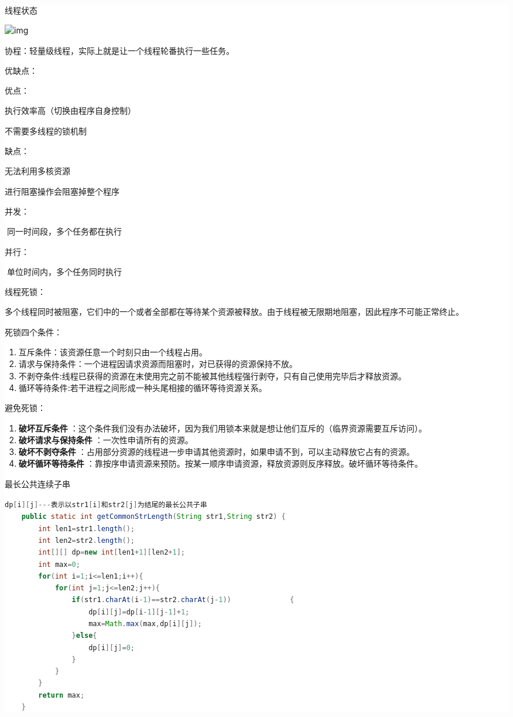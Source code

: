 线程状态

![img](https://camo.githubusercontent.com/bd21f0c6bf04fe410fa5397897cc47b9278ae5cb/68747470733a2f2f6d792d626c6f672d746f2d7573652e6f73732d636e2d6265696a696e672e616c6979756e63732e636f6d2f31392d312d32392f4a6176612545372542412542462545372541382538422545372539412538342545372538412542362545362538302538312e706e67)



协程：轻量级线程，实际上就是让一个线程轮番执行一些任务。

优缺点：

优点：

执行效率高（切换由程序自身控制）

不需要多线程的锁机制

缺点：

无法利用多核资源

进行阻塞操作会阻塞掉整个程序



并发：

​	同一时间段，多个任务都在执行

并行：

​	单位时间内，多个任务同时执行



线程死锁：

多个线程同时被阻塞，它们中的一个或者全部都在等待某个资源被释放。由于线程被无限期地阻塞，因此程序不可能正常终止。



死锁四个条件：

1. 互斥条件：该资源任意一个时刻只由一个线程占用。
2. 请求与保持条件：一个进程因请求资源而阻塞时，对已获得的资源保持不放。
3. 不剥夺条件:线程已获得的资源在末使用完之前不能被其他线程强行剥夺，只有自己使用完毕后才释放资源。
4. 循环等待条件:若干进程之间形成一种头尾相接的循环等待资源关系。

避免死锁：

1. **破坏互斥条件** ：这个条件我们没有办法破坏，因为我们用锁本来就是想让他们互斥的（临界资源需要互斥访问）。
2. **破坏请求与保持条件** ：一次性申请所有的资源。
3. **破坏不剥夺条件** ：占用部分资源的线程进一步申请其他资源时，如果申请不到，可以主动释放它占有的资源。
4. **破坏循环等待条件** ：靠按序申请资源来预防。按某一顺序申请资源，释放资源则反序释放。破坏循环等待条件。



最长公共连续子串

```java
dp[i][j]---表示以str1[i]和str2[j]为结尾的最长公共子串
    public static int getCommonStrLength(String str1,String str2) {
        int len1=str1.length();
        int len2=str2.length();
        int[][] dp=new int[len1+1][len2+1];
        int max=0;
        for(int i=1;i<=len1;i++){
            for(int j=1;j<=len2;j++){
                if(str1.charAt(i-1)==str2.charAt(j-1))				{
                    dp[i][j]=dp[i-1][j-1]+1;
                    max=Math.max(max,dp[i][j]);
                }else{
                    dp[i][j]=0;
                }
            }
        }
        return max;
    }
```